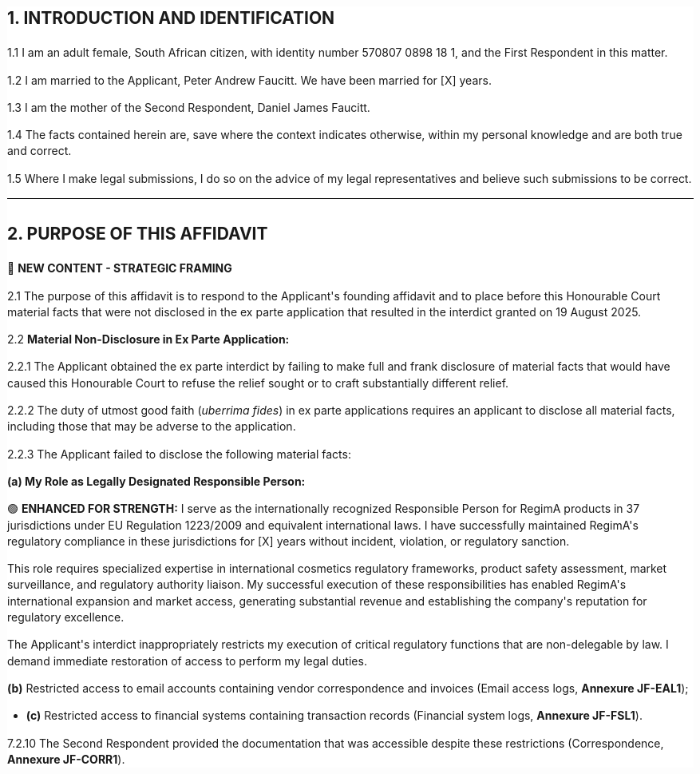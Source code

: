 
## 1. INTRODUCTION AND IDENTIFICATION

1.1 I am an adult female, South African citizen, with identity number 570807 0898 18 1, and the First Respondent in this matter.

1.2 I am married to the Applicant, Peter Andrew Faucitt. We have been married for [X] years.

1.3 I am the mother of the Second Respondent, Daniel James Faucitt.

1.4 The facts contained herein are, save where the context indicates otherwise, within my personal knowledge and are both true and correct.

1.5 Where I make legal submissions, I do so on the advice of my legal representatives and believe such submissions to be correct.

---

## 2. PURPOSE OF THIS AFFIDAVIT

🔵 **NEW CONTENT - STRATEGIC FRAMING**

2.1 The purpose of this affidavit is to respond to the Applicant's founding affidavit and to place before this Honourable Court material facts that were not disclosed in the ex parte application that resulted in the interdict granted on 19 August 2025.

2.2 **Material Non-Disclosure in Ex Parte Application:**

2.2.1 The Applicant obtained the ex parte interdict by failing to make full and frank disclosure of material facts that would have caused this Honourable Court to refuse the relief sought or to craft substantially different relief.

2.2.2 The duty of utmost good faith (*uberrima fides*) in ex parte applications requires an applicant to disclose all material facts, including those that may be adverse to the application.

2.2.3 The Applicant failed to disclose the following material facts:

**(a) My Role as Legally Designated Responsible Person:**

🟢 **ENHANCED FOR STRENGTH:** I serve as the internationally recognized Responsible Person for RegimA products in 37 jurisdictions under EU Regulation 1223/2009 and equivalent international laws. I have successfully maintained RegimA's regulatory compliance in these jurisdictions for [X] years without incident, violation, or regulatory sanction.

This role requires specialized expertise in international cosmetics regulatory frameworks, product safety assessment, market surveillance, and regulatory authority liaison. My successful execution of these responsibilities has enabled RegimA's international expansion and market access, generating substantial revenue and establishing the company's reputation for regulatory excellence.

The Applicant's interdict inappropriately restricts my execution of critical regulatory functions that are non-delegable by law. I demand immediate restoration of access to perform my legal duties.

**(b)** Restricted access to email accounts containing vendor correspondence and invoices (Email access logs, **Annexure JF-EAL1**);
- **(c)** Restricted access to financial systems containing transaction records (Financial system logs, **Annexure JF-FSL1**).

7.2.10 The Second Respondent provided the documentation that was accessible despite these restrictions (Correspondence, **Annexure JF-CORR1**).
